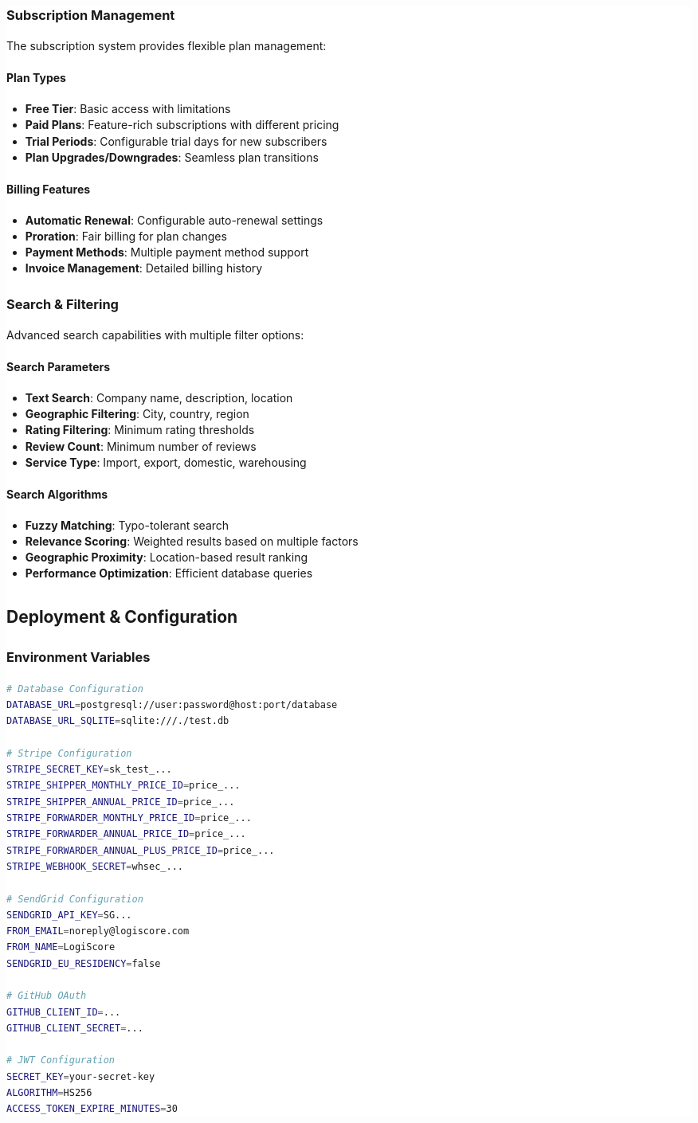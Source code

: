 ### Subscription Management
The subscription system provides flexible plan management:

#### Plan Types
- **Free Tier**: Basic access with limitations
- **Paid Plans**: Feature-rich subscriptions with different pricing
- **Trial Periods**: Configurable trial days for new subscribers
- **Plan Upgrades/Downgrades**: Seamless plan transitions

#### Billing Features
- **Automatic Renewal**: Configurable auto-renewal settings
- **Proration**: Fair billing for plan changes
- **Payment Methods**: Multiple payment method support
- **Invoice Management**: Detailed billing history

### Search & Filtering
Advanced search capabilities with multiple filter options:

#### Search Parameters
- **Text Search**: Company name, description, location
- **Geographic Filtering**: City, country, region
- **Rating Filtering**: Minimum rating thresholds
- **Review Count**: Minimum number of reviews
- **Service Type**: Import, export, domestic, warehousing

#### Search Algorithms
- **Fuzzy Matching**: Typo-tolerant search
- **Relevance Scoring**: Weighted results based on multiple factors
- **Geographic Proximity**: Location-based result ranking
- **Performance Optimization**: Efficient database queries

## Deployment & Configuration

### Environment Variables
```bash
# Database Configuration
DATABASE_URL=postgresql://user:password@host:port/database
DATABASE_URL_SQLITE=sqlite:///./test.db

# Stripe Configuration
STRIPE_SECRET_KEY=sk_test_...
STRIPE_SHIPPER_MONTHLY_PRICE_ID=price_...
STRIPE_SHIPPER_ANNUAL_PRICE_ID=price_...
STRIPE_FORWARDER_MONTHLY_PRICE_ID=price_...
STRIPE_FORWARDER_ANNUAL_PRICE_ID=price_...
STRIPE_FORWARDER_ANNUAL_PLUS_PRICE_ID=price_...
STRIPE_WEBHOOK_SECRET=whsec_...

# SendGrid Configuration
SENDGRID_API_KEY=SG...
FROM_EMAIL=noreply@logiscore.com
FROM_NAME=LogiScore
SENDGRID_EU_RESIDENCY=false

# GitHub OAuth
GITHUB_CLIENT_ID=...
GITHUB_CLIENT_SECRET=...

# JWT Configuration
SECRET_KEY=your-secret-key
ALGORITHM=HS256
ACCESS_TOKEN_EXPIRE_MINUTES=30
```